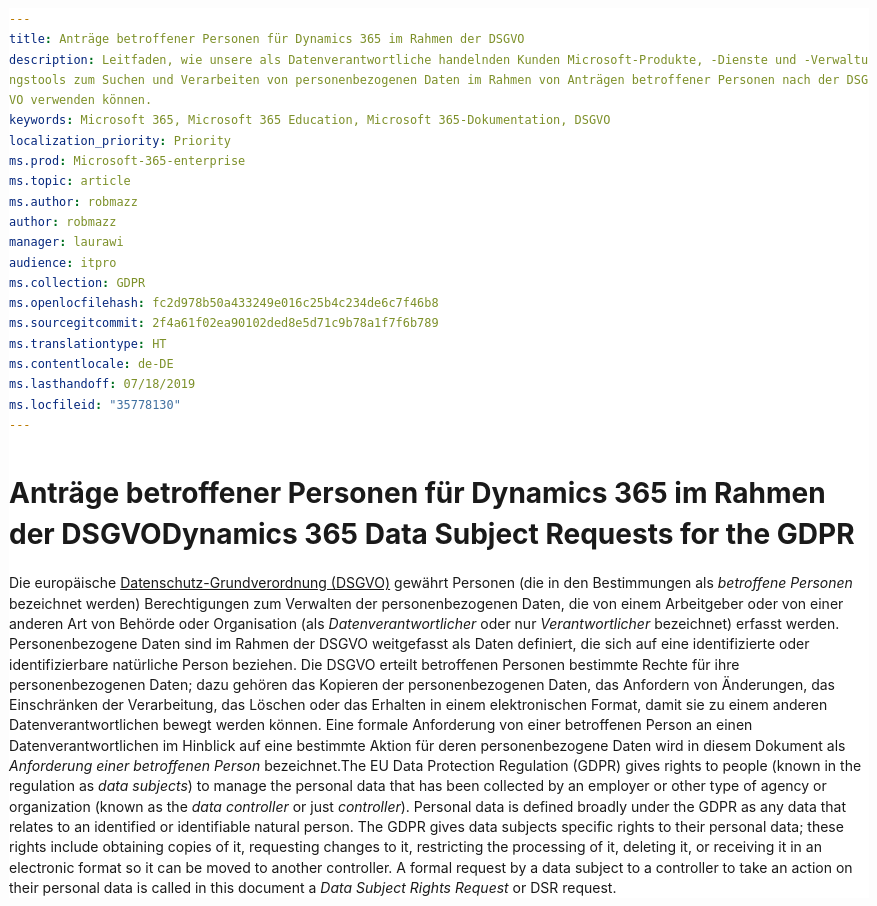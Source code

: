 ```yaml
---
title: Anträge betroffener Personen für Dynamics 365 im Rahmen der DSGVO
description: Leitfaden, wie unsere als Datenverantwortliche handelnden Kunden Microsoft-Produkte, -Dienste und -Verwaltungstools zum Suchen und Verarbeiten von personenbezogenen Daten im Rahmen von Anträgen betroffener Personen nach der DSGVO verwenden können.
keywords: Microsoft 365, Microsoft 365 Education, Microsoft 365-Dokumentation, DSGVO
localization_priority: Priority
ms.prod: Microsoft-365-enterprise
ms.topic: article
ms.author: robmazz
author: robmazz
manager: laurawi
audience: itpro
ms.collection: GDPR
ms.openlocfilehash: fc2d978b50a433249e016c25b4c234de6c7f46b8
ms.sourcegitcommit: 2f4a61f02ea90102ded8e5d71c9b78a1f7f6b789
ms.translationtype: HT
ms.contentlocale: de-DE
ms.lasthandoff: 07/18/2019
ms.locfileid: "35778130"
---
```

# <a name="dynamics-365-data-subject-requests-for-the-gdpr"></a><span data-ttu-id="bc66e-104">Anträge betroffener Personen für Dynamics 365 im Rahmen der DSGVO</span><span class="sxs-lookup"><span data-stu-id="bc66e-104">Dynamics 365 Data Subject Requests for the GDPR</span></span>

<span data-ttu-id="bc66e-p101">Die europäische [Datenschutz-Grundverordnung (DSGVO)](https://ec.europa.eu/justice/data-protection/reform/index_en.htm) gewährt Personen (die in den Bestimmungen als *betroffene Personen* bezeichnet werden) Berechtigungen zum Verwalten der personenbezogenen Daten, die von einem Arbeitgeber oder von einer anderen Art von Behörde oder Organisation (als *Datenverantwortlicher* oder nur *Verantwortlicher* bezeichnet) erfasst werden. Personenbezogene Daten sind im Rahmen der DSGVO weitgefasst als Daten definiert, die sich auf eine identifizierte oder identifizierbare natürliche Person beziehen. Die DSGVO erteilt betroffenen Personen bestimmte Rechte für ihre personenbezogenen Daten; dazu gehören das Kopieren der personenbezogenen Daten, das Anfordern von Änderungen, das Einschränken der Verarbeitung, das Löschen oder das Erhalten in einem elektronischen Format, damit sie zu einem anderen Datenverantwortlichen bewegt werden können. Eine formale Anforderung von einer betroffenen Person an einen Datenverantwortlichen im Hinblick auf eine bestimmte Aktion für deren personenbezogene Daten wird in diesem Dokument als *Anforderung einer betroffenen Person* bezeichnet.</span><span class="sxs-lookup"><span data-stu-id="bc66e-p101">The EU Data Protection Regulation (GDPR) gives rights to people (known in the regulation as *data subjects*) to manage the personal data that has been collected by an employer or other type of agency or organization (known as the *data controller* or just *controller*). Personal data is defined broadly under the GDPR as any data that relates to an identified or identifiable natural person. The GDPR gives data subjects specific rights to their personal data; these rights include obtaining copies of it, requesting changes to it, restricting the processing of it, deleting it, or receiving it in an electronic format so it can be moved to another controller. A formal request by a data subject to a controller to take an action on their personal data is called in this document a *Data Subject Rights Request* or DSR request.</span></span>
